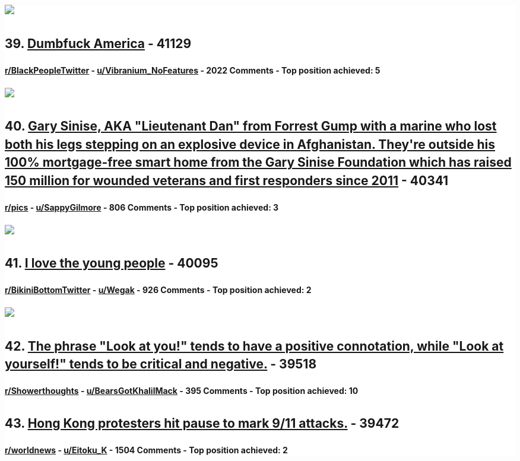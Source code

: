 <a href="https://i.redd.it/ozr9y8x1wxl31.jpg"><img src="https://b.thumbs.redditmedia.com/EwE88iGBhXYxv6OmvDqXu7e0sIkpUQIyX1swoweCiXE.jpg"></img></a>

## 39. [Dumbfuck America](http://reddit.com/r/BlackPeopleTwitter/comments/d2u2uv/dumbfuck_america/) - 41129
#### [r/BlackPeopleTwitter](http://reddit.com/r/BlackPeopleTwitter) - [u/Vibranium_NoFeatures](http://reddit.com/u/Vibranium_NoFeatures) - 2022 Comments - Top position achieved: 5

<a href="https://i.redd.it/tpd5zskc60m31.jpg"><img src="https://b.thumbs.redditmedia.com/YeygIco6aFEVEGhMkE8GbifI4LGvUUhTOTvmUA7rTqE.jpg"></img></a>

## 40. [Gary Sinise, AKA "Lieutenant Dan" from Forrest Gump with a marine who lost both his legs stepping on an explosive device in Afghanistan. They're outside his 100% mortgage-free smart home from the Gary Sinise Foundation which has raised 150 million for wounded veterans and first responders since 2011](http://reddit.com/r/pics/comments/d2txns/gary_sinise_aka_lieutenant_dan_from_forrest_gump/) - 40341
#### [r/pics](http://reddit.com/r/pics) - [u/SappyGilmore](http://reddit.com/u/SappyGilmore) - 806 Comments - Top position achieved: 3

<a href="https://i.redd.it/0nks0xnl40m31.jpg"><img src="https://b.thumbs.redditmedia.com/uGZcvEujOOOEUriQKfTJ-UXRxsRUxs5Y2hBYouTxxpk.jpg"></img></a>

## 41. [I love the young people](http://reddit.com/r/BikiniBottomTwitter/comments/d2pzpm/i_love_the_young_people/) - 40095
#### [r/BikiniBottomTwitter](http://reddit.com/r/BikiniBottomTwitter) - [u/Wegak](http://reddit.com/u/Wegak) - 926 Comments - Top position achieved: 2

<a href="https://i.redd.it/jejj9bn5tyl31.jpg"><img src="https://b.thumbs.redditmedia.com/jd7yTuBUTqdu9wsz7SAS4pUAQ2kHIuBhajvGqFebf4k.jpg"></img></a>

## 42. [The phrase "Look at you!" tends to have a positive connotation, while "Look at yourself!" tends to be critical and negative.](http://reddit.com/r/Showerthoughts/comments/d2rkqz/the_phrase_look_at_you_tends_to_have_a_positive/) - 39518
#### [r/Showerthoughts](http://reddit.com/r/Showerthoughts) - [u/BearsGotKhalilMack](http://reddit.com/u/BearsGotKhalilMack) - 395 Comments - Top position achieved: 10

## 43. [Hong Kong protesters hit pause to mark 9/11 attacks.](http://reddit.com/r/worldnews/comments/d2lufc/hong_kong_protesters_hit_pause_to_mark_911_attacks/) - 39472
#### [r/worldnews](http://reddit.com/r/worldnews) - [u/Eitoku_K](http://reddit.com/u/Eitoku_K) - 1504 Comments - Top position achieved: 2
